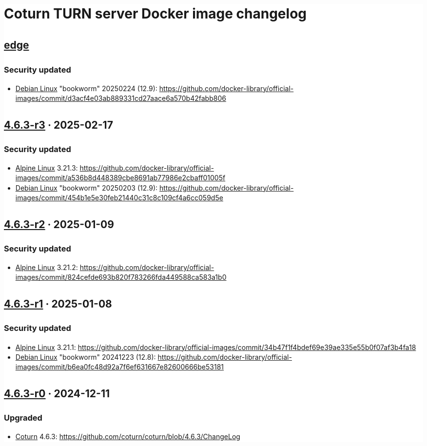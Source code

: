 Coturn TURN server Docker image changelog
=========================================




## [edge]
[edge]: /../../tree/master

### Security updated

- [Debian Linux] "bookworm" 20250224 (12.9): <https://github.com/docker-library/official-images/commit/d3acf4e03ab889331cd27aace6a570b42fabb806>




## [4.6.3-r3] · 2025-02-17
[4.6.3-r3]: /../../tree/docker/4.6.3-r3

### Security updated

- [Alpine Linux] 3.21.3: <https://github.com/docker-library/official-images/commit/a536b8d448389cbe8691ab77986e2cbaff01005f>
- [Debian Linux] "bookworm" 20250203 (12.9): <https://github.com/docker-library/official-images/commit/454b1e5e30feb21440c31c8c109cf4a6cc059d5e>




## [4.6.3-r2] · 2025-01-09
[4.6.3-r2]: /../../tree/docker/4.6.3-r2

### Security updated

- [Alpine Linux] 3.21.2: <https://github.com/docker-library/official-images/commit/824cefde693b820f783266fda449588ca583a1b0>




## [4.6.3-r1] · 2025-01-08
[4.6.3-r1]: /../../tree/docker/4.6.3-r1

### Security updated

- [Alpine Linux] 3.21.1: <https://github.com/docker-library/official-images/commit/34b47f1f4bdef69e39ae335e55b0f07af3b4fa18>
- [Debian Linux] "bookworm" 20241223 (12.8): <https://github.com/docker-library/official-images/commit/b6ea0fc48d92a7f6ef631667e82600666be53181>




## [4.6.3-r0] · 2024-12-11
[4.6.3-r0]: /../../tree/docker/4.6.3-r0

### Upgraded

- [Coturn] 4.6.3: <https://github.com/coturn/coturn/blob/4.6.3/ChangeLog>


[4.6.2-r13]: /../../tree/docker/4.6.2-r13
[4.6.2-r12]: /../../tree/docker/4.6.2-r12
[4.6.2-r11]: /../../tree/docker/4.6.2-r11
[4.6.2-r10]: /../../tree/docker/4.6.2-r10
[4.6.2-r9]: /../../tree/docker/4.6.2-r9
[4.6.2-r8]: /../../tree/docker/4.6.2-r8
[4.6.2-r7]: /../../tree/docker/4.6.2-r7
[4.6.2-r6]: /../../tree/docker/4.6.2-r6
[4.6.2-r5]: /../../tree/docker/4.6.2-r5
[4.6.2-r4]: /../../tree/docker/4.6.2-r4
[#1226]: /../../issues/1226
[#1230]: /../../pull/1230
[4.6.2-r3]: /../../tree/docker/4.6.2-r3
[4.6.2-r2]: /../../tree/docker/4.6.2-r2
[4.6.2-r1]: /../../tree/docker/4.6.2-r1
[4.6.2-r0]: /../../tree/docker/4.6.2-r0
[4.6.1-r3]: /../../tree/docker/4.6.1-r3
[4.6.1-r2]: /../../tree/docker/4.6.1-r2
[4.6.1-r1]: /../../tree/docker/4.6.1-r1
[#1110]: /../../pull/1110
[4.6.1-r0]: /../../tree/docker/4.6.1-r0
[4.6.0-r1]: /../../tree/docker/4.6.0-r1
[4.6.0-r0]: /../../tree/docker/4.6.0-r0
[4.5.2-r14]: /../../tree/docker/4.5.2-r14
[4.5.2-r13]: /../../tree/docker/4.5.2-r13
[4.5.2-r12]: /../../tree/docker/4.5.2-r12
[4.5.2-r11]: /../../tree/docker/4.5.2-r11
[4.5.2-r10]: /../../tree/docker/4.5.2-r10
[4.5.2-r9]: /../../tree/docker/4.5.2-r9
[4.5.2-r8]: /../../tree/docker/4.5.2-r8
[#860]: /../../pull/860
[4.5.2-r7]: /../../tree/docker/4.5.2-r7
[4.5.2-r6]: /../../tree/docker/4.5.2-r6
[4.5.2-r5]: /../../tree/docker/4.5.2-r5
[4.5.2-r4]: /../../tree/docker/4.5.2-r4
[4.5.2-r3]: /../../tree/docker/4.5.2-r3
[4.5.2-r2]: /../../tree/docker/4.5.2-r2
[4.5.2-r1]: /../../tree/docker/4.5.2-r1
[#753]: /../../pull/753
[#754]: /../../pull/754
[4.5.2-r0]: /../../tree/docker/4.5.2-r0
[Alpine Linux]: https://www.alpinelinux.org
[Coturn]: https://haraka.github.io
[Debian Linux]: https://www.debian.org
[mongo-c-driver]: https://github.com/mongodb/mongo-c-driver
[Prometheus]: https://prometheus.io
[prometheus-client-c]: https://github.com/digitalocean/prometheus-client-c